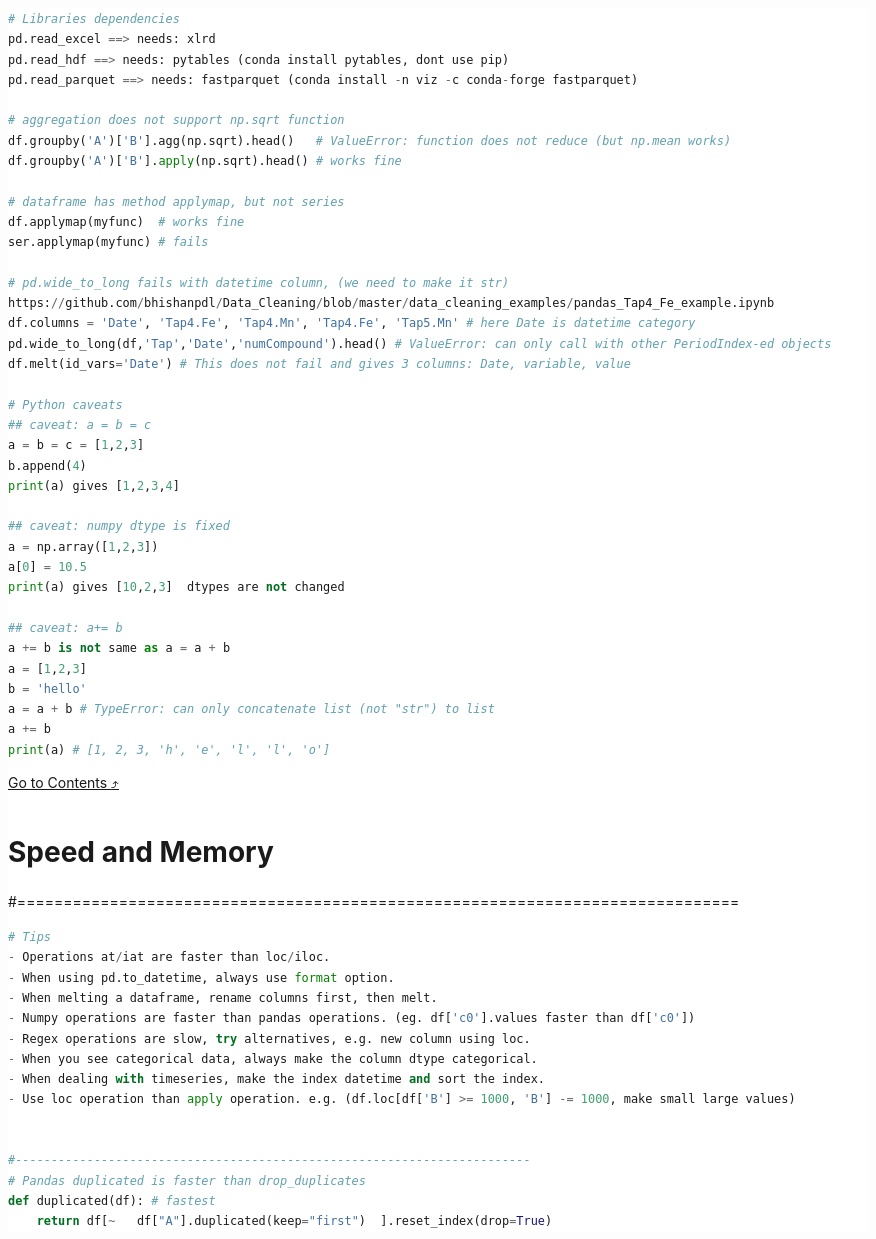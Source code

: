 ```python
# Libraries dependencies
pd.read_excel ==> needs: xlrd
pd.read_hdf ==> needs: pytables (conda install pytables, dont use pip)
pd.read_parquet ==> needs: fastparquet (conda install -n viz -c conda-forge fastparquet)

# aggregation does not support np.sqrt function
df.groupby('A')['B'].agg(np.sqrt).head()   # ValueError: function does not reduce (but np.mean works)
df.groupby('A')['B'].apply(np.sqrt).head() # works fine

# dataframe has method applymap, but not series
df.applymap(myfunc)  # works fine
ser.applymap(myfunc) # fails

# pd.wide_to_long fails with datetime column, (we need to make it str)
https://github.com/bhishanpdl/Data_Cleaning/blob/master/data_cleaning_examples/pandas_Tap4_Fe_example.ipynb
df.columns = 'Date', 'Tap4.Fe', 'Tap4.Mn', 'Tap4.Fe', 'Tap5.Mn' # here Date is datetime category
pd.wide_to_long(df,'Tap','Date','numCompound').head() # ValueError: can only call with other PeriodIndex-ed objects
df.melt(id_vars='Date') # This does not fail and gives 3 columns: Date, variable, value

# Python caveats
## caveat: a = b = c
a = b = c = [1,2,3] 
b.append(4)
print(a) gives [1,2,3,4]

## caveat: numpy dtype is fixed
a = np.array([1,2,3])
a[0] = 10.5
print(a) gives [10,2,3]  dtypes are not changed

## caveat: a+= b
a += b is not same as a = a + b
a = [1,2,3]
b = 'hello'
a = a + b # TypeError: can only concatenate list (not "str") to list
a += b
print(a) # [1, 2, 3, 'h', 'e', 'l', 'l', 'o']
```
[Go to Contents :arrow_heading_up:](https://github.com/bhishanpdl/pdl_practice#contents) 
# Speed and Memory
#==============================================================================
```python
# Tips
- Operations at/iat are faster than loc/iloc.
- When using pd.to_datetime, always use format option.
- When melting a dataframe, rename columns first, then melt.
- Numpy operations are faster than pandas operations. (eg. df['c0'].values faster than df['c0'])
- Regex operations are slow, try alternatives, e.g. new column using loc.
- When you see categorical data, always make the column dtype categorical.
- When dealing with timeseries, make the index datetime and sort the index.
- Use loc operation than apply operation. e.g. (df.loc[df['B'] >= 1000, 'B'] -= 1000, make small large values)


#------------------------------------------------------------------------
# Pandas duplicated is faster than drop_duplicates
def duplicated(df): # fastest
    return df[~   df["A"].duplicated(keep="first")  ].reset_index(drop=True)

```
